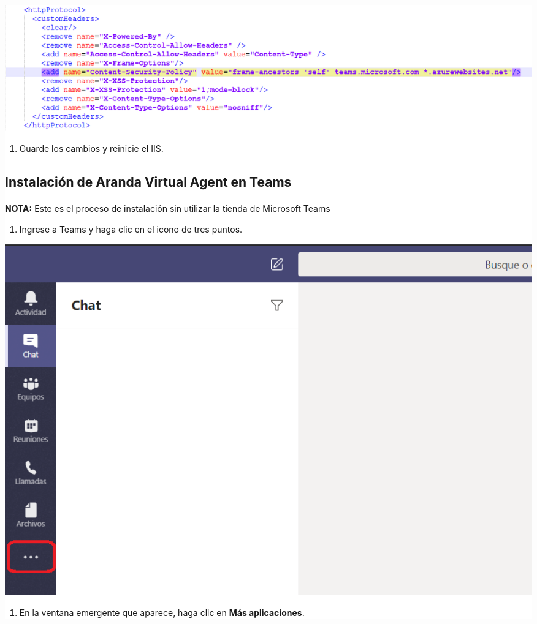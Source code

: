 ![](.gitbook/assets/7.png)

1. Guarde los cambios y reinicie el IIS.

## Instalación de Aranda Virtual Agent en Teams

**NOTA:** Este es el proceso de instalación sin utilizar la tienda de Microsoft Teams

1. Ingrese a Teams y haga clic en el icono de tres puntos.

![](.gitbook/assets/8.png)

1. En la ventana emergente que aparece, haga clic en **Más aplicaciones**.
